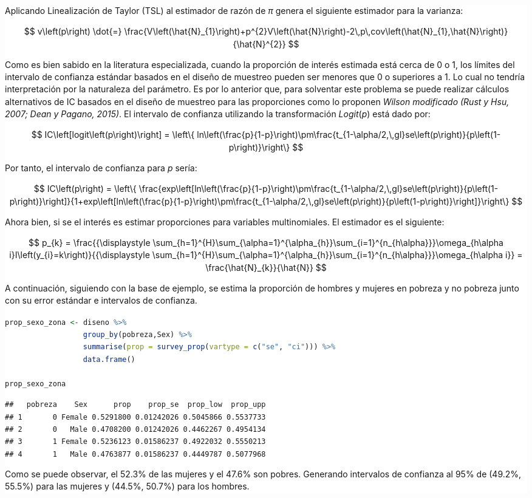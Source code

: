 Aplicando Linealización de Taylor (TSL) al estimador de razón de $\pi$ genera el siguiente estimador para la varianza:

$$
v\left(p\right) \dot{=} \frac{V\left(\hat{N}_{1}\right)+p^{2}V\left(\hat{N}\right)-2\,p\,cov\left(\hat{N}_{1},\hat{N}\right)}{\hat{N}^{2}}
$$


Como es bien sabido en la literatura especializada, cuando la proporción de interés estimada está cerca de 0 o 1, los límites del intervalo de confianza estándar basados en el diseño de muestreo pueden ser menores que 0 o superiores a 1. Lo cual no tendría interpretación por la naturaleza del parámetro. Es por lo anterior que, para solventar este problema se puede realizar cálculos alternativos de IC basados en el diseño de muestreo para las proporciones como lo proponen *Wilson modificado (Rust y Hsu, 2007; Dean y Pagano, 2015)*. El intervalo de confianza utilizando la transformación $Logit\left(p\right)$
está dado por:

$$
IC\left[logit\left(p\right)\right]  =  \left\{ ln\left(\frac{p}{1-p}\right)\pm\frac{t_{1-\alpha/2,\,gl}se\left(p\right)}{p\left(1-p\right)}\right\} 
$$

Por tanto, el intervalo de confianza para $p$ sería:

$$
IC\left(p\right)  =  \left\{ \frac{exp\left[ln\left(\frac{p}{1-p}\right)\pm\frac{t_{1-\alpha/2,\,gl}se\left(p\right)}{p\left(1-p\right)}\right]}{1+exp\left[ln\left(\frac{p}{1-p}\right)\pm\frac{t_{1-\alpha/2,\,gl}se\left(p\right)}{p\left(1-p\right)}\right]}\right\} 
$$

Ahora bien, si se el interés es estimar proporciones para variables multinomiales. El estimador es el siguiente:


$$
p_{k}  =  \frac{{\displaystyle \sum_{h=1}^{H}\sum_{\alpha=1}^{\alpha_{h}}\sum_{i=1}^{n_{h\alpha}}}\omega_{h\alpha i}I\left(y_{i}=k\right)}{{\displaystyle \sum_{h=1}^{H}\sum_{\alpha=1}^{\alpha_{h}}\sum_{i=1}^{n_{h\alpha}}}\omega_{h\alpha i}}
 =  \frac{\hat{N}_{k}}{\hat{N}}
$$

A continuación, siguiendo con la base de ejemplo, se estima la proporción de hombres y mujeres en pobreza y no pobreza junto con su error estándar e intervalos de confianza.


```r
prop_sexo_zona <- diseno %>% 
                  group_by(pobreza,Sex) %>%
                  summarise(prop = survey_prop(vartype = c("se", "ci"))) %>% 
                  data.frame()

prop_sexo_zona
```

```
##   pobreza    Sex      prop    prop_se  prop_low  prop_upp
## 1       0 Female 0.5291800 0.01242026 0.5045866 0.5537733
## 2       0   Male 0.4708200 0.01242026 0.4462267 0.4954134
## 3       1 Female 0.5236123 0.01586237 0.4922032 0.5550213
## 4       1   Male 0.4763877 0.01586237 0.4449787 0.5077968
```
Como se puede observar, el 52.3% de las mujeres y el 47.6% son pobres. Generando intervalos de confianza al 95% de  (49.2%,	55.5%) para las mujeres y (44.5%,	50.7%) para los hombres.
